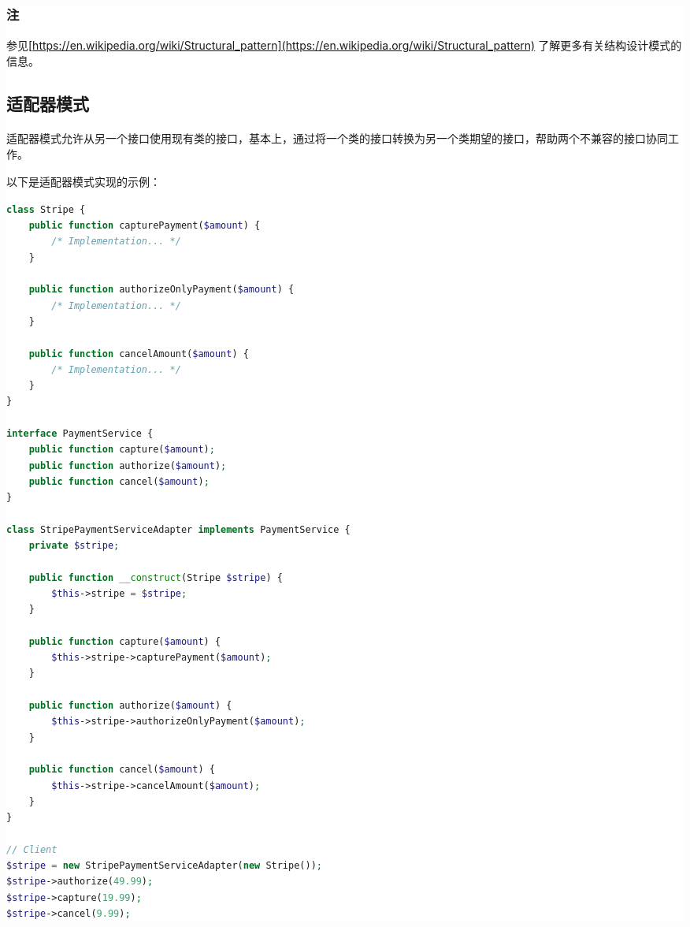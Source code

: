 ### 注

参见[https://en.wikipedia.org/wiki/Structural_pattern](https://en.wikipedia.org/wiki/Structural_pattern) 了解更多有关结构设计模式的信息。

## 适配器模式

适配器模式允许从另一个接口使用现有类的接口，基本上，通过将一个类的接口转换为另一个类期望的接口，帮助两个不兼容的接口协同工作。

以下是适配器模式实现的示例：

```php
class Stripe {
    public function capturePayment($amount) {
        /* Implementation... */
    }

    public function authorizeOnlyPayment($amount) {
        /* Implementation... */
    }

    public function cancelAmount($amount) {
        /* Implementation... */
    }
}

interface PaymentService {
    public function capture($amount);
    public function authorize($amount);
    public function cancel($amount);
}

class StripePaymentServiceAdapter implements PaymentService {
    private $stripe;

    public function __construct(Stripe $stripe) {
        $this->stripe = $stripe;
    }

    public function capture($amount) {
        $this->stripe->capturePayment($amount);
    }

    public function authorize($amount) {
        $this->stripe->authorizeOnlyPayment($amount);
    }

    public function cancel($amount) {
        $this->stripe->cancelAmount($amount);
    }
}

// Client
$stripe = new StripePaymentServiceAdapter(new Stripe());
$stripe->authorize(49.99);
$stripe->capture(19.99);
$stripe->cancel(9.99);
```
